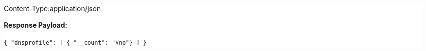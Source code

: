 

Content-Type:application/json



<b>Response Payload: </b>
```
{ "dnsprofile": [ { "__count": "#no"} ] }
```








